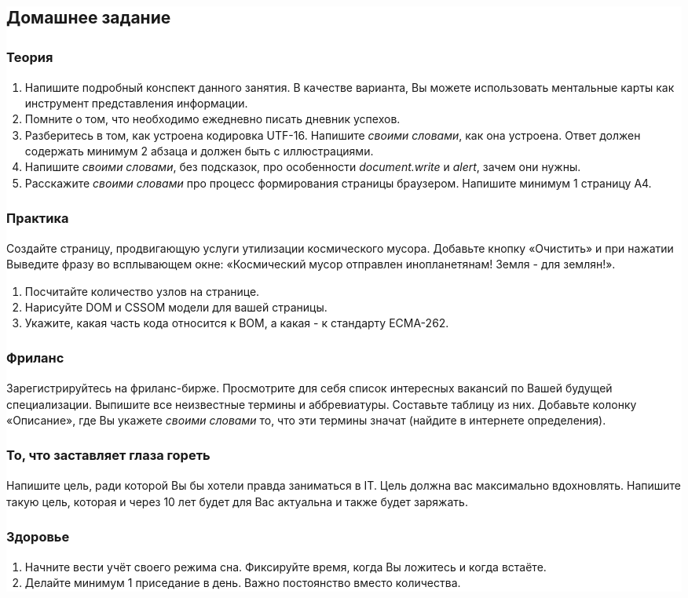 
## Домашнее задание

### Теория

1. Напишите подробный конспект данного занятия. В качестве варианта, Вы можете использовать ментальные карты как инструмент представления информации.
2. Помните о том, что необходимо ежедневно писать дневник успехов.
3. Разберитесь в том, как устроена кодировка UTF-16. Напишите *своими словами*, как она устроена. Ответ должен содержать минимум 2 абзаца и должен быть с иллюстрациями.
4. Напишите *своими словами*, без подсказок, про особенности *document.write* и *alert*, зачем они нужны.
5. Расскажите *своими словами* про процесс формирования страницы браузером. Напишите минимум 1 страницу A4.

### Практика

Создайте страницу, продвигающую услуги утилизации космического мусора. Добавьте кнопку «Очистить» и при нажатии Выведите фразу во всплывающем окне: «Космический мусор отправлен инопланетянам! Земля - для землян!».

1. Посчитайте количество узлов на странице.
2. Нарисуйте DOM и CSSOM модели для вашей страницы.
3. Укажите, какая часть кода относится к BOM, а какая - к стандарту ECMA-262.

### Фриланс

Зарегистрируйтесь на фриланс-бирже. Просмотрите для себя список интересных вакансий по Вашей будущей специализации. Выпишите все неизвестные термины и аббревиатуры. Составьте таблицу из них. Добавьте колонку «Описание», где Вы укажете *своими словами* то, что эти термины значат (найдите в интернете определения).

### То, что заставляет глаза гореть

Напишите цель, ради которой Вы бы хотели правда заниматься в IT. Цель должна вас максимально вдохновлять. Напишите такую цель, которая и через 10 лет будет для Вас актуальна и также будет заряжать.


### Здоровье

1. Начните вести учёт своего режима сна. Фиксируйте время, когда Вы ложитесь и когда встаёте. 
2. Делайте минимум 1 приседание в день. Важно постоянство вместо количества.